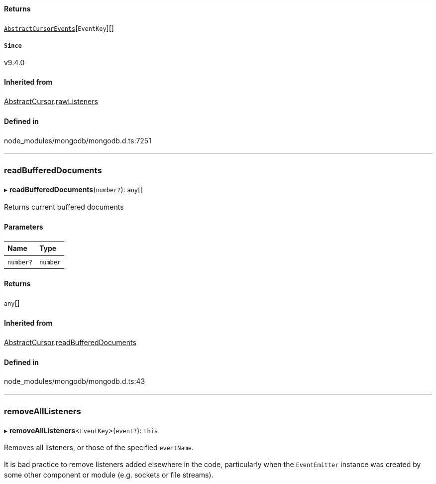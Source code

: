 #### Returns

[`AbstractCursorEvents`](../modules/internal_._Z__baseOps_node_modules_mongodb_mongodb_.md#abstractcursorevents)[`EventKey`][]

**`Since`**

v9.4.0

#### Inherited from

[AbstractCursor](internal_._Z__baseOps_node_modules_mongodb_mongodb_.AbstractCursor.md).[rawListeners](internal_._Z__baseOps_node_modules_mongodb_mongodb_.AbstractCursor.md#rawlisteners)

#### Defined in

node_modules/mongodb/mongodb.d.ts:7251

___

### readBufferedDocuments

▸ **readBufferedDocuments**(`number?`): `any`[]

Returns current buffered documents

#### Parameters

| Name | Type |
| :------ | :------ |
| `number?` | `number` |

#### Returns

`any`[]

#### Inherited from

[AbstractCursor](internal_._Z__baseOps_node_modules_mongodb_mongodb_.AbstractCursor.md).[readBufferedDocuments](internal_._Z__baseOps_node_modules_mongodb_mongodb_.AbstractCursor.md#readbuffereddocuments)

#### Defined in

node_modules/mongodb/mongodb.d.ts:43

___

### removeAllListeners

▸ **removeAllListeners**\<`EventKey`\>(`event?`): `this`

Removes all listeners, or those of the specified `eventName`.

It is bad practice to remove listeners added elsewhere in the code,
particularly when the `EventEmitter` instance was created by some other
component or module (e.g. sockets or file streams).
